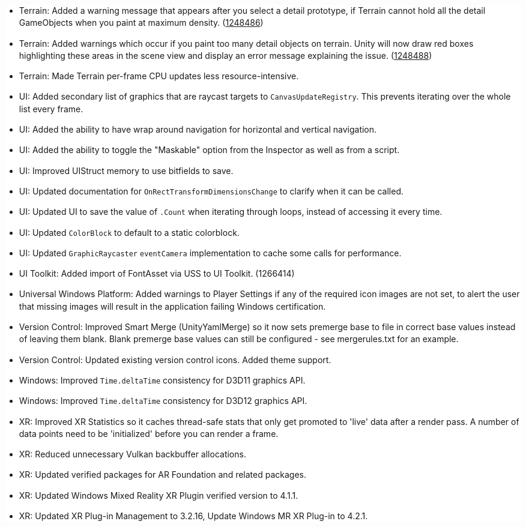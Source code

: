 *   Terrain: Added a warning message that appears after you select a detail prototype, if Terrain cannot hold all the detail GameObjects when you paint at maximum density. ([1248486](https://issuetracker.unity3d.com/issues/target-strength-appears-to-be-way-too-strong))
    
*   Terrain: Added warnings which occur if you paint too many detail objects on terrain. Unity will now draw red boxes highlighting these areas in the scene view and display an error message explaining the issue. ([1248488](https://issuetracker.unity3d.com/issues/hitting-the-upper-bound-of-detail-meshes-causes-previously-placed-detail-meshes-to-dissappear))
    
*   Terrain: Made Terrain per-frame CPU updates less resource-intensive.
    
*   UI: Added secondary list of graphics that are raycast targets to `CanvasUpdateRegistry`. This prevents iterating over the whole list every frame.
    
*   UI: Added the ability to have wrap around navigation for horizontal and vertical navigation.
    
*   UI: Added the ability to toggle the "Maskable" option from the Inspector as well as from a script.
    
*   UI: Improved UIStruct memory to use bitfields to save.
    
*   UI: Updated documentation for `OnRectTransformDimensionsChange` to clarify when it can be called.
    
*   UI: Updated UI to save the value of `.Count` when iterating through loops, instead of accessing it every time.
    
*   UI: Updated `ColorBlock` to default to a static colorblock.
    
*   UI: Updated `GraphicRaycaster` `eventCamera` implementation to cache some calls for performance.
    
*   UI Toolkit: Added import of FontAsset via USS to UI Toolkit. (1266414)
    
*   Universal Windows Platform: Added warnings to Player Settings if any of the required icon images are not set, to alert the user that missing images will result in the application failing Windows certification.
    
*   Version Control: Improved Smart Merge (UnityYamlMerge) so it now sets premerge base to file in correct base values instead of leaving them blank. Blank premerge base values can still be configured - see mergerules.txt for an example.
    
*   Version Control: Updated existing version control icons. Added theme support.
    
*   Windows: Improved `Time.deltaTime` consistency for D3D11 graphics API.
    
*   Windows: Improved `Time.deltaTime` consistency for D3D12 graphics API.
    
*   XR: Improved XR Statistics so it caches thread-safe stats that only get promoted to 'live' data after a render pass. A number of data points need to be 'initialized' before you can render a frame.
    
*   XR: Reduced unnecessary Vulkan backbuffer allocations.
    
*   XR: Updated verified packages for AR Foundation and related packages.
    
*   XR: Updated Windows Mixed Reality XR Plugin verified version to 4.1.1.
    
*   XR: Updated XR Plug-in Management to 3.2.16, Update Windows MR XR Plug-in to 4.2.1.
    
